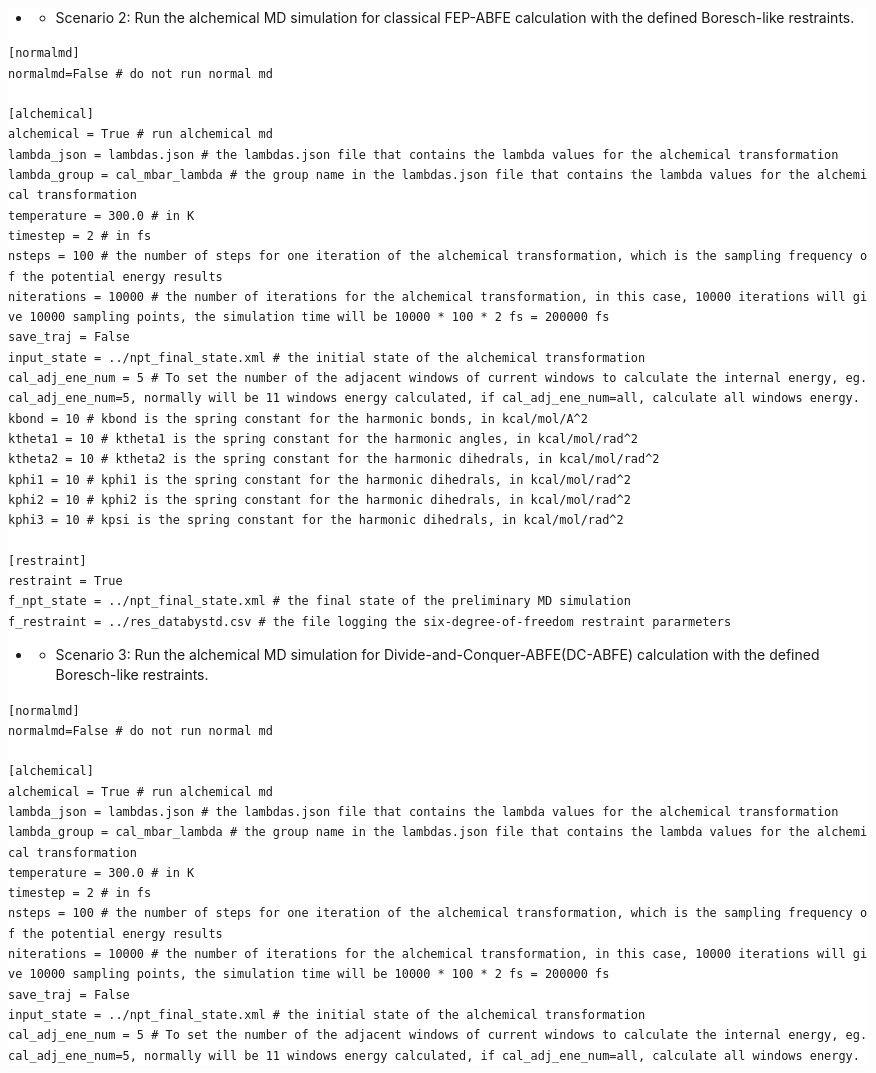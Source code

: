 ```
```

- - Scenario 2: Run the alchemical MD simulation for classical FEP-ABFE calculation with the defined Boresch-like restraints.
```
[normalmd]
normalmd=False # do not run normal md

[alchemical]
alchemical = True # run alchemical md
lambda_json = lambdas.json # the lambdas.json file that contains the lambda values for the alchemical transformation
lambda_group = cal_mbar_lambda # the group name in the lambdas.json file that contains the lambda values for the alchemical transformation
temperature = 300.0 # in K
timestep = 2 # in fs
nsteps = 100 # the number of steps for one iteration of the alchemical transformation, which is the sampling frequency of the potential energy results
niterations = 10000 # the number of iterations for the alchemical transformation, in this case, 10000 iterations will give 10000 sampling points, the simulation time will be 10000 * 100 * 2 fs = 200000 fs
save_traj = False
input_state = ../npt_final_state.xml # the initial state of the alchemical transformation
cal_adj_ene_num = 5 # To set the number of the adjacent windows of current windows to calculate the internal energy, eg. cal_adj_ene_num=5, normally will be 11 windows energy calculated, if cal_adj_ene_num=all, calculate all windows energy.
kbond = 10 # kbond is the spring constant for the harmonic bonds, in kcal/mol/A^2
ktheta1 = 10 # ktheta1 is the spring constant for the harmonic angles, in kcal/mol/rad^2
ktheta2 = 10 # ktheta2 is the spring constant for the harmonic dihedrals, in kcal/mol/rad^2
kphi1 = 10 # kphi1 is the spring constant for the harmonic dihedrals, in kcal/mol/rad^2
kphi2 = 10 # kphi2 is the spring constant for the harmonic dihedrals, in kcal/mol/rad^2
kphi3 = 10 # kpsi is the spring constant for the harmonic dihedrals, in kcal/mol/rad^2

[restraint]
restraint = True 
f_npt_state = ../npt_final_state.xml # the final state of the preliminary MD simulation
f_restraint = ../res_databystd.csv # the file logging the six-degree-of-freedom restraint pararmeters
```

- - Scenario 3: Run the alchemical MD simulation for Divide-and-Conquer-ABFE(DC-ABFE) calculation with the defined Boresch-like restraints.
```
[normalmd]
normalmd=False # do not run normal md

[alchemical]
alchemical = True # run alchemical md
lambda_json = lambdas.json # the lambdas.json file that contains the lambda values for the alchemical transformation
lambda_group = cal_mbar_lambda # the group name in the lambdas.json file that contains the lambda values for the alchemical transformation
temperature = 300.0 # in K
timestep = 2 # in fs
nsteps = 100 # the number of steps for one iteration of the alchemical transformation, which is the sampling frequency of the potential energy results
niterations = 10000 # the number of iterations for the alchemical transformation, in this case, 10000 iterations will give 10000 sampling points, the simulation time will be 10000 * 100 * 2 fs = 200000 fs
save_traj = False
input_state = ../npt_final_state.xml # the initial state of the alchemical transformation
cal_adj_ene_num = 5 # To set the number of the adjacent windows of current windows to calculate the internal energy, eg. cal_adj_ene_num=5, normally will be 11 windows energy calculated, if cal_adj_ene_num=all, calculate all windows energy.
```